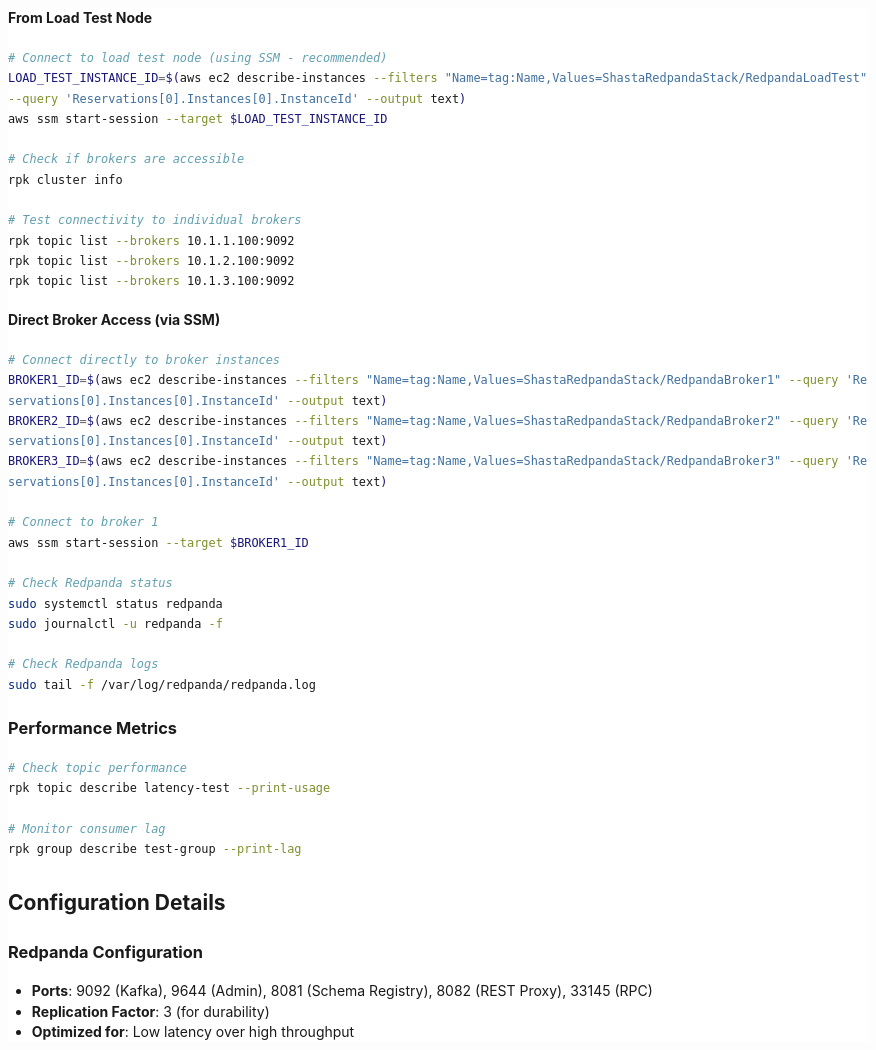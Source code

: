 #### From Load Test Node
```bash
# Connect to load test node (using SSM - recommended)
LOAD_TEST_INSTANCE_ID=$(aws ec2 describe-instances --filters "Name=tag:Name,Values=ShastaRedpandaStack/RedpandaLoadTest" --query 'Reservations[0].Instances[0].InstanceId' --output text)
aws ssm start-session --target $LOAD_TEST_INSTANCE_ID

# Check if brokers are accessible
rpk cluster info

# Test connectivity to individual brokers
rpk topic list --brokers 10.1.1.100:9092
rpk topic list --brokers 10.1.2.100:9092
rpk topic list --brokers 10.1.3.100:9092
```

#### Direct Broker Access (via SSM)
```bash
# Connect directly to broker instances
BROKER1_ID=$(aws ec2 describe-instances --filters "Name=tag:Name,Values=ShastaRedpandaStack/RedpandaBroker1" --query 'Reservations[0].Instances[0].InstanceId' --output text)
BROKER2_ID=$(aws ec2 describe-instances --filters "Name=tag:Name,Values=ShastaRedpandaStack/RedpandaBroker2" --query 'Reservations[0].Instances[0].InstanceId' --output text)
BROKER3_ID=$(aws ec2 describe-instances --filters "Name=tag:Name,Values=ShastaRedpandaStack/RedpandaBroker3" --query 'Reservations[0].Instances[0].InstanceId' --output text)

# Connect to broker 1
aws ssm start-session --target $BROKER1_ID

# Check Redpanda status
sudo systemctl status redpanda
sudo journalctl -u redpanda -f

# Check Redpanda logs
sudo tail -f /var/log/redpanda/redpanda.log
```

### Performance Metrics
```bash
# Check topic performance
rpk topic describe latency-test --print-usage

# Monitor consumer lag
rpk group describe test-group --print-lag
```

## Configuration Details

### Redpanda Configuration
- **Ports**: 9092 (Kafka), 9644 (Admin), 8081 (Schema Registry), 8082 (REST Proxy), 33145 (RPC)
- **Replication Factor**: 3 (for durability)
- **Optimized for**: Low latency over high throughput
